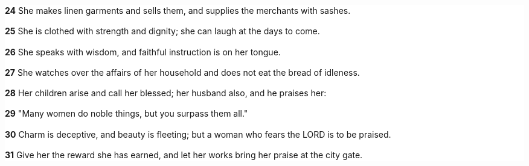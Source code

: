 **24** She makes linen garments and sells them, and supplies the merchants with sashes.

**25** She is clothed with strength and dignity; she can laugh at the days to come.

**26** She speaks with wisdom, and faithful instruction is on her tongue.

**27** She watches over the affairs of her household and does not eat the bread of idleness.

**28** Her children arise and call her blessed; her husband also, and he praises her:

**29** "Many women do noble things, but you surpass them all."

**30** Charm is deceptive, and beauty is fleeting; but a woman who fears the LORD is to be praised.

**31** Give her the reward she has earned, and let her works bring her praise at the city gate.

